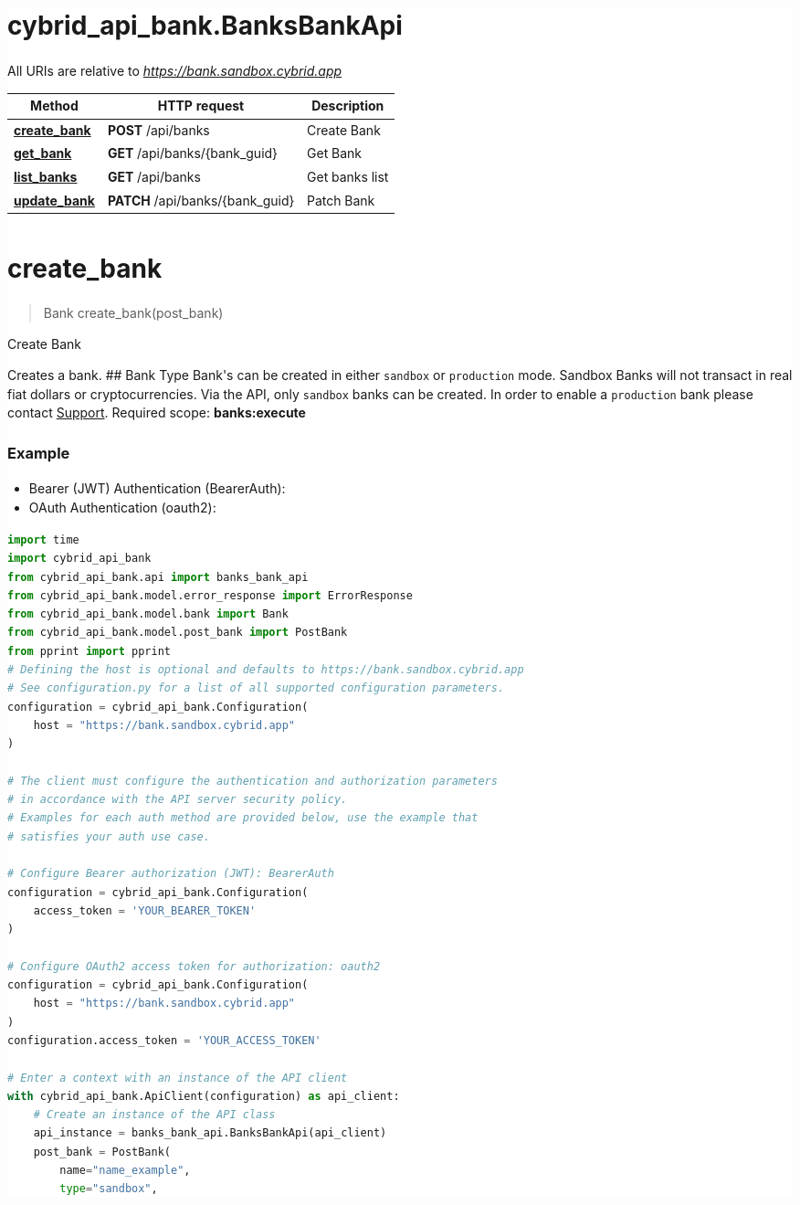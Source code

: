# cybrid_api_bank.BanksBankApi

All URIs are relative to *https://bank.sandbox.cybrid.app*

Method | HTTP request | Description
------------- | ------------- | -------------
[**create_bank**](BanksBankApi.md#create_bank) | **POST** /api/banks | Create Bank
[**get_bank**](BanksBankApi.md#get_bank) | **GET** /api/banks/{bank_guid} | Get Bank
[**list_banks**](BanksBankApi.md#list_banks) | **GET** /api/banks | Get banks list
[**update_bank**](BanksBankApi.md#update_bank) | **PATCH** /api/banks/{bank_guid} | Patch Bank


# **create_bank**
> Bank create_bank(post_bank)

Create Bank

Creates a bank.  ## Bank Type  Bank's can be created in either `sandbox` or `production` mode. Sandbox Banks will not transact in real fiat dollars or cryptocurrencies.  Via the API, only `sandbox` banks can be created. In order to enable a `production` bank please contact [Support](mailto:support@cybrid.app).    Required scope: **banks:execute**

### Example

* Bearer (JWT) Authentication (BearerAuth):
* OAuth Authentication (oauth2):

```python
import time
import cybrid_api_bank
from cybrid_api_bank.api import banks_bank_api
from cybrid_api_bank.model.error_response import ErrorResponse
from cybrid_api_bank.model.bank import Bank
from cybrid_api_bank.model.post_bank import PostBank
from pprint import pprint
# Defining the host is optional and defaults to https://bank.sandbox.cybrid.app
# See configuration.py for a list of all supported configuration parameters.
configuration = cybrid_api_bank.Configuration(
    host = "https://bank.sandbox.cybrid.app"
)

# The client must configure the authentication and authorization parameters
# in accordance with the API server security policy.
# Examples for each auth method are provided below, use the example that
# satisfies your auth use case.

# Configure Bearer authorization (JWT): BearerAuth
configuration = cybrid_api_bank.Configuration(
    access_token = 'YOUR_BEARER_TOKEN'
)

# Configure OAuth2 access token for authorization: oauth2
configuration = cybrid_api_bank.Configuration(
    host = "https://bank.sandbox.cybrid.app"
)
configuration.access_token = 'YOUR_ACCESS_TOKEN'

# Enter a context with an instance of the API client
with cybrid_api_bank.ApiClient(configuration) as api_client:
    # Create an instance of the API class
    api_instance = banks_bank_api.BanksBankApi(api_client)
    post_bank = PostBank(
        name="name_example",
        type="sandbox",
```